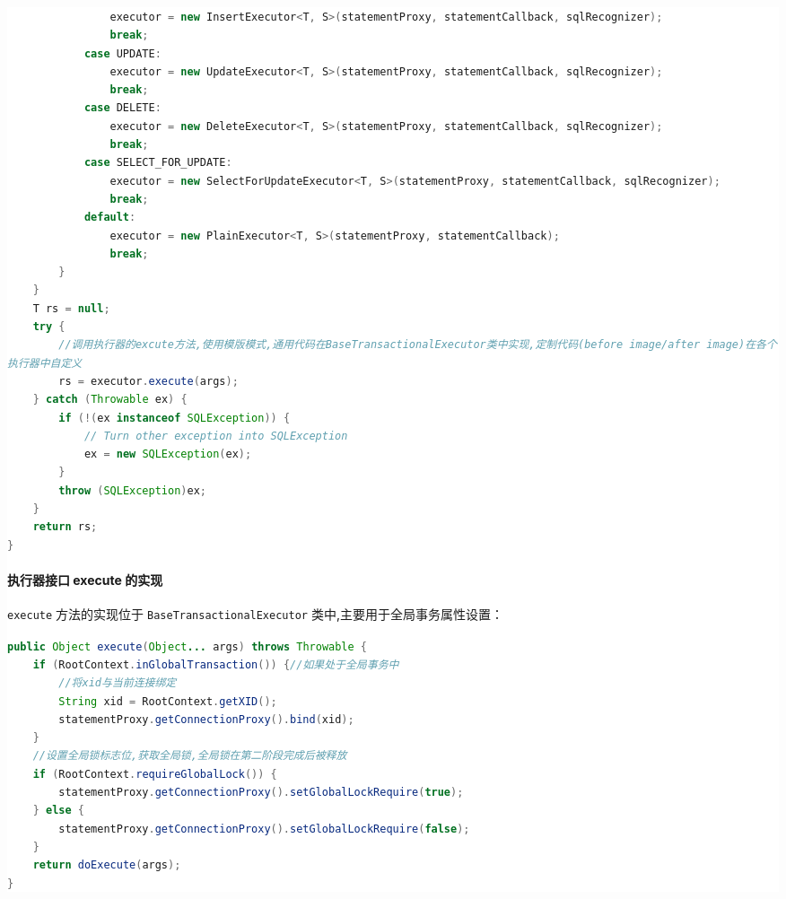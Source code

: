```java
                executor = new InsertExecutor<T, S>(statementProxy, statementCallback, sqlRecognizer);
                break;
            case UPDATE:
                executor = new UpdateExecutor<T, S>(statementProxy, statementCallback, sqlRecognizer);
                break;
            case DELETE:
                executor = new DeleteExecutor<T, S>(statementProxy, statementCallback, sqlRecognizer);
                break;
            case SELECT_FOR_UPDATE:
                executor = new SelectForUpdateExecutor<T, S>(statementProxy, statementCallback, sqlRecognizer);
                break;
            default:
                executor = new PlainExecutor<T, S>(statementProxy, statementCallback);
                break;
        }
    }
    T rs = null;
    try {
        //调用执行器的excute方法,使用模版模式,通用代码在BaseTransactionalExecutor类中实现,定制代码(before image/after image)在各个执行器中自定义
        rs = executor.execute(args);
    } catch (Throwable ex) {
        if (!(ex instanceof SQLException)) {
            // Turn other exception into SQLException
            ex = new SQLException(ex);
        }
        throw (SQLException)ex;
    }
    return rs;
}
```

#### **执行器接口 execute 的实现**

`execute` 方法的实现位于 `BaseTransactionalExecutor` 类中,主要用于全局事务属性设置：

```java
public Object execute(Object... args) throws Throwable {
    if (RootContext.inGlobalTransaction()) {//如果处于全局事务中
        //将xid与当前连接绑定
        String xid = RootContext.getXID();
        statementProxy.getConnectionProxy().bind(xid);
    }
	//设置全局锁标志位,获取全局锁,全局锁在第二阶段完成后被释放
    if (RootContext.requireGlobalLock()) {
        statementProxy.getConnectionProxy().setGlobalLockRequire(true);
    } else {
        statementProxy.getConnectionProxy().setGlobalLockRequire(false);
    }
    return doExecute(args);
}
```
